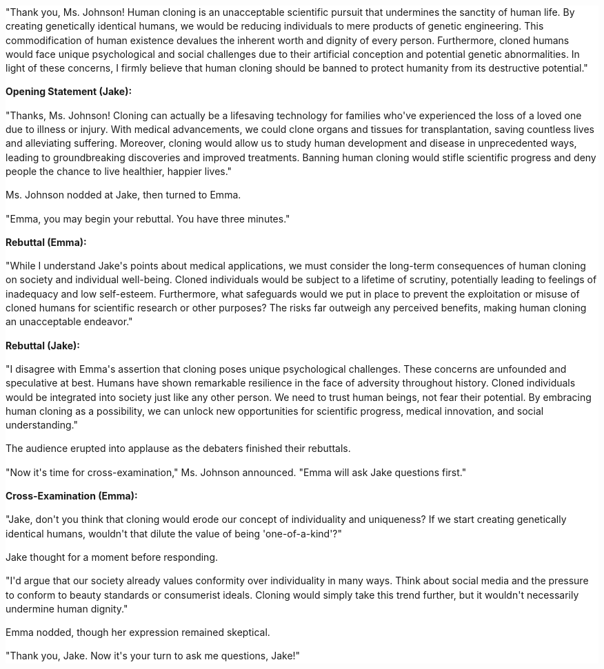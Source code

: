 "Thank you, Ms. Johnson! Human cloning is an unacceptable scientific pursuit that undermines the sanctity of human life. By creating genetically identical humans, we would be reducing individuals to mere products of genetic engineering. This commodification of human existence devalues the inherent worth and dignity of every person. Furthermore, cloned humans would face unique psychological and social challenges due to their artificial conception and potential genetic abnormalities. In light of these concerns, I firmly believe that human cloning should be banned to protect humanity from its destructive potential."

**Opening Statement (Jake):**

"Thanks, Ms. Johnson! Cloning can actually be a lifesaving technology for families who've experienced the loss of a loved one due to illness or injury. With medical advancements, we could clone organs and tissues for transplantation, saving countless lives and alleviating suffering. Moreover, cloning would allow us to study human development and disease in unprecedented ways, leading to groundbreaking discoveries and improved treatments. Banning human cloning would stifle scientific progress and deny people the chance to live healthier, happier lives."

Ms. Johnson nodded at Jake, then turned to Emma.

"Emma, you may begin your rebuttal. You have three minutes."

**Rebuttal (Emma):**

"While I understand Jake's points about medical applications, we must consider the long-term consequences of human cloning on society and individual well-being. Cloned individuals would be subject to a lifetime of scrutiny, potentially leading to feelings of inadequacy and low self-esteem. Furthermore, what safeguards would we put in place to prevent the exploitation or misuse of cloned humans for scientific research or other purposes? The risks far outweigh any perceived benefits, making human cloning an unacceptable endeavor."

**Rebuttal (Jake):**

"I disagree with Emma's assertion that cloning poses unique psychological challenges. These concerns are unfounded and speculative at best. Humans have shown remarkable resilience in the face of adversity throughout history. Cloned individuals would be integrated into society just like any other person. We need to trust human beings, not fear their potential. By embracing human cloning as a possibility, we can unlock new opportunities for scientific progress, medical innovation, and social understanding."

The audience erupted into applause as the debaters finished their rebuttals.

"Now it's time for cross-examination," Ms. Johnson announced. "Emma will ask Jake questions first."

**Cross-Examination (Emma):**

"Jake, don't you think that cloning would erode our concept of individuality and uniqueness? If we start creating genetically identical humans, wouldn't that dilute the value of being 'one-of-a-kind'?"

Jake thought for a moment before responding.

"I'd argue that our society already values conformity over individuality in many ways. Think about social media and the pressure to conform to beauty standards or consumerist ideals. Cloning would simply take this trend further, but it wouldn't necessarily undermine human dignity."

Emma nodded, though her expression remained skeptical.

"Thank you, Jake. Now it's your turn to ask me questions, Jake!"
